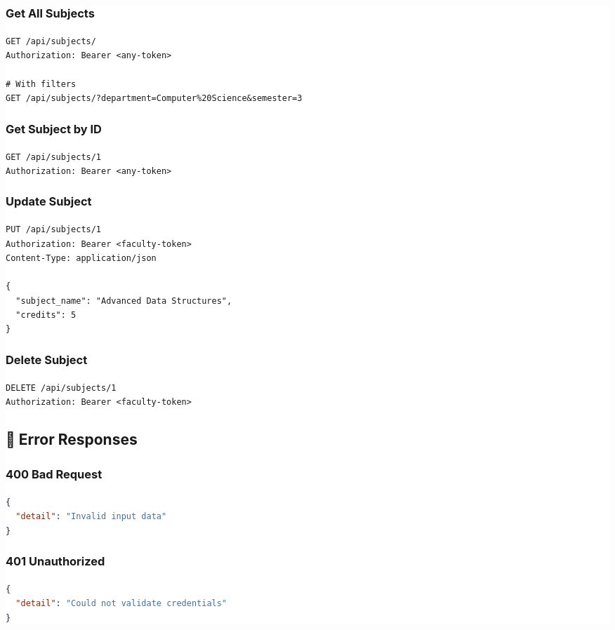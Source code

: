 ### Get All Subjects

```http
GET /api/subjects/
Authorization: Bearer <any-token>

# With filters
GET /api/subjects/?department=Computer%20Science&semester=3
```

### Get Subject by ID

```http
GET /api/subjects/1
Authorization: Bearer <any-token>
```

### Update Subject

```http
PUT /api/subjects/1
Authorization: Bearer <faculty-token>
Content-Type: application/json

{
  "subject_name": "Advanced Data Structures",
  "credits": 5
}
```

### Delete Subject

```http
DELETE /api/subjects/1
Authorization: Bearer <faculty-token>
```

## 🔧 Error Responses

### 400 Bad Request
```json
{
  "detail": "Invalid input data"
}
```

### 401 Unauthorized
```json
{
  "detail": "Could not validate credentials"
}
```
